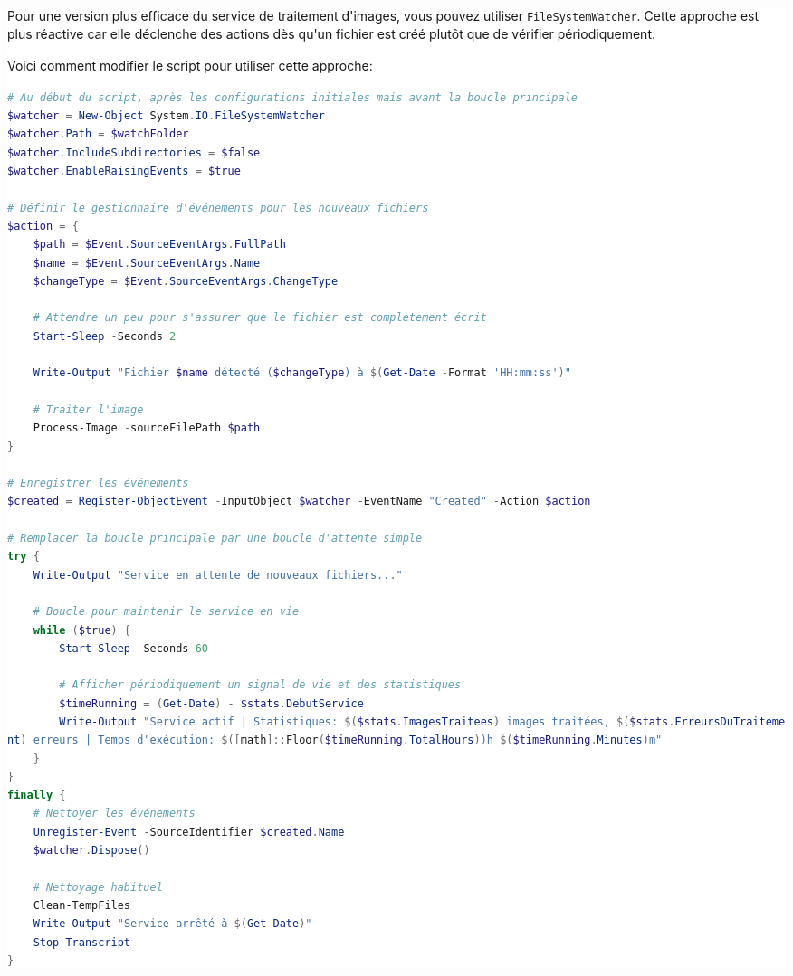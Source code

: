 Pour une version plus efficace du service de traitement d'images, vous pouvez utiliser `FileSystemWatcher`. Cette approche est plus réactive car elle déclenche des actions dès qu'un fichier est créé plutôt que de vérifier périodiquement.

Voici comment modifier le script pour utiliser cette approche:

```powershell
# Au début du script, après les configurations initiales mais avant la boucle principale
$watcher = New-Object System.IO.FileSystemWatcher
$watcher.Path = $watchFolder
$watcher.IncludeSubdirectories = $false
$watcher.EnableRaisingEvents = $true

# Définir le gestionnaire d'événements pour les nouveaux fichiers
$action = {
    $path = $Event.SourceEventArgs.FullPath
    $name = $Event.SourceEventArgs.Name
    $changeType = $Event.SourceEventArgs.ChangeType

    # Attendre un peu pour s'assurer que le fichier est complètement écrit
    Start-Sleep -Seconds 2

    Write-Output "Fichier $name détecté ($changeType) à $(Get-Date -Format 'HH:mm:ss')"

    # Traiter l'image
    Process-Image -sourceFilePath $path
}

# Enregistrer les événements
$created = Register-ObjectEvent -InputObject $watcher -EventName "Created" -Action $action

# Remplacer la boucle principale par une boucle d'attente simple
try {
    Write-Output "Service en attente de nouveaux fichiers..."

    # Boucle pour maintenir le service en vie
    while ($true) {
        Start-Sleep -Seconds 60

        # Afficher périodiquement un signal de vie et des statistiques
        $timeRunning = (Get-Date) - $stats.DebutService
        Write-Output "Service actif | Statistiques: $($stats.ImagesTraitees) images traitées, $($stats.ErreursDuTraitement) erreurs | Temps d'exécution: $([math]::Floor($timeRunning.TotalHours))h $($timeRunning.Minutes)m"
    }
}
finally {
    # Nettoyer les événements
    Unregister-Event -SourceIdentifier $created.Name
    $watcher.Dispose()

    # Nettoyage habituel
    Clean-TempFiles
    Write-Output "Service arrêté à $(Get-Date)"
    Stop-Transcript
}
```

